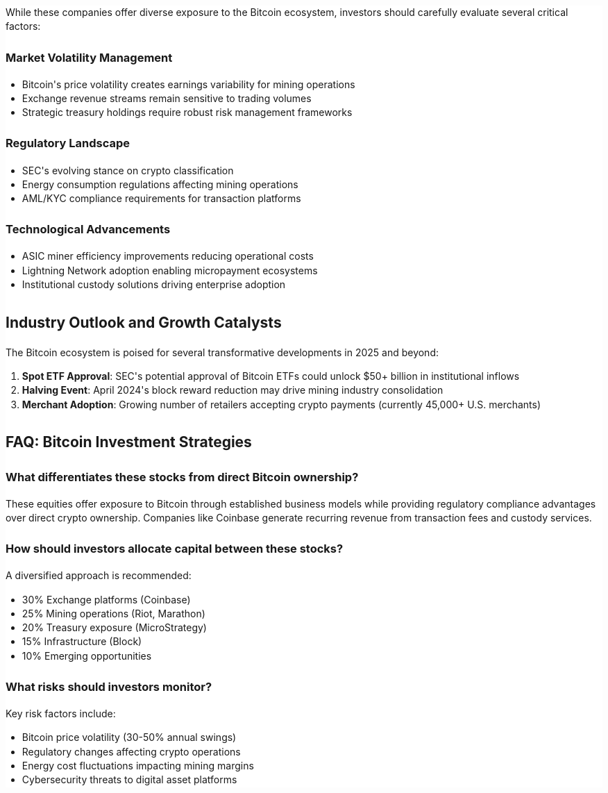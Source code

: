 While these companies offer diverse exposure to the Bitcoin ecosystem, investors should carefully evaluate several critical factors:

### Market Volatility Management
- Bitcoin's price volatility creates earnings variability for mining operations
- Exchange revenue streams remain sensitive to trading volumes
- Strategic treasury holdings require robust risk management frameworks

### Regulatory Landscape
- SEC's evolving stance on crypto classification
- Energy consumption regulations affecting mining operations
- AML/KYC compliance requirements for transaction platforms

### Technological Advancements
- ASIC miner efficiency improvements reducing operational costs
- Lightning Network adoption enabling micropayment ecosystems
- Institutional custody solutions driving enterprise adoption

## Industry Outlook and Growth Catalysts

The Bitcoin ecosystem is poised for several transformative developments in 2025 and beyond:

1. **Spot ETF Approval**: SEC's potential approval of Bitcoin ETFs could unlock $50+ billion in institutional inflows
2. **Halving Event**: April 2024's block reward reduction may drive mining industry consolidation
3. **Merchant Adoption**: Growing number of retailers accepting crypto payments (currently 45,000+ U.S. merchants)

## FAQ: Bitcoin Investment Strategies

### What differentiates these stocks from direct Bitcoin ownership?
These equities offer exposure to Bitcoin through established business models while providing regulatory compliance advantages over direct crypto ownership. Companies like Coinbase generate recurring revenue from transaction fees and custody services.

### How should investors allocate capital between these stocks?
A diversified approach is recommended:
- 30% Exchange platforms (Coinbase)
- 25% Mining operations (Riot, Marathon)
- 20% Treasury exposure (MicroStrategy)
- 15% Infrastructure (Block)
- 10% Emerging opportunities

### What risks should investors monitor?
Key risk factors include:
- Bitcoin price volatility (30-50% annual swings)
- Regulatory changes affecting crypto operations
- Energy cost fluctuations impacting mining margins
- Cybersecurity threats to digital asset platforms
